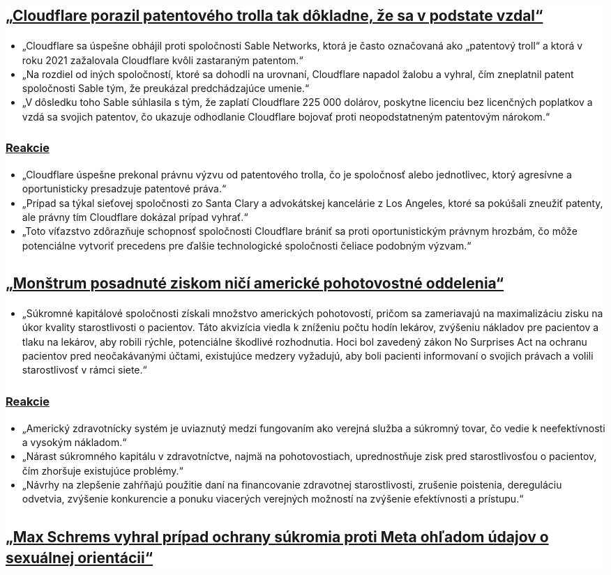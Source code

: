 ## [„Cloudflare porazil patentového trolla tak dôkladne, že sa v podstate vzdal“](https://www.theregister.com/2024/10/03/patent_shakedown_fails_as_troll/)

- „Cloudflare sa úspešne obhájil proti spoločnosti Sable Networks, ktorá je často označovaná ako „patentový troll“ a ktorá v roku 2021 zažalovala Cloudflare kvôli zastaraným patentom.“
- „Na rozdiel od iných spoločností, ktoré sa dohodli na urovnaní, Cloudflare napadol žalobu a vyhral, čím zneplatnil patent spoločnosti Sable tým, že preukázal predchádzajúce umenie.“
- „V dôsledku toho Sable súhlasila s tým, že zaplatí Cloudflare 225 000 dolárov, poskytne licenciu bez licenčných poplatkov a vzdá sa svojich patentov, čo ukazuje odhodlanie Cloudflare bojovať proti neopodstatneným patentovým nárokom.“

### [Reakcie](https://news.ycombinator.com/item?id=41750716)

- „Cloudflare úspešne prekonal právnu výzvu od patentového trolla, čo je spoločnosť alebo jednotlivec, ktorý agresívne a oportunisticky presadzuje patentové práva.“
- „Prípad sa týkal sieťovej spoločnosti zo Santa Clary a advokátskej kancelárie z Los Angeles, ktoré sa pokúšali zneužiť patenty, ale právny tím Cloudflare dokázal prípad vyhrať.“
- „Toto víťazstvo zdôrazňuje schopnosť spoločnosti Cloudflare brániť sa proti oportunistickým právnym hrozbám, čo môže potenciálne vytvoriť precedens pre ďalšie technologické spoločnosti čeliace podobným výzvam.“

## [„Monštrum posadnuté ziskom ničí americké pohotovostné oddelenia“](https://www.vox.com/health-care/374820/emergency-rooms-private-equity-hospitals-profits-no-surprises)

- „Súkromné kapitálové spoločnosti získali množstvo amerických pohotovostí, pričom sa zameriavajú na maximalizáciu zisku na úkor kvality starostlivosti o pacientov. Táto akvizícia viedla k zníženiu počtu hodín lekárov, zvýšeniu nákladov pre pacientov a tlaku na lekárov, aby robili rýchle, potenciálne škodlivé rozhodnutia. Hoci bol zavedený zákon No Surprises Act na ochranu pacientov pred neočakávanými účtami, existujúce medzery vyžadujú, aby boli pacienti informovaní o svojich právach a volili starostlivosť v rámci siete.“

### [Reakcie](https://news.ycombinator.com/item?id=41750253)

- „Americký zdravotnícky systém je uviaznutý medzi fungovaním ako verejná služba a súkromný tovar, čo vedie k neefektívnosti a vysokým nákladom.“
- „Nárast súkromného kapitálu v zdravotníctve, najmä na pohotovostiach, uprednostňuje zisk pred starostlivosťou o pacientov, čím zhoršuje existujúce problémy.“
- „Návrhy na zlepšenie zahŕňajú použitie daní na financovanie zdravotnej starostlivosti, zrušenie poistenia, dereguláciu odvetvia, zvýšenie konkurencie a ponuku viacerých verejných možností na zvýšenie efektívnosti a prístupu.“

## [„Max Schrems vyhral prípad ochrany súkromia proti Meta ohľadom údajov o sexuálnej orientácii“](https://apnews.com/article/facebook-meta-schrems-privacy-80fd4e6c59f48a3b583d6665af3ede86)
